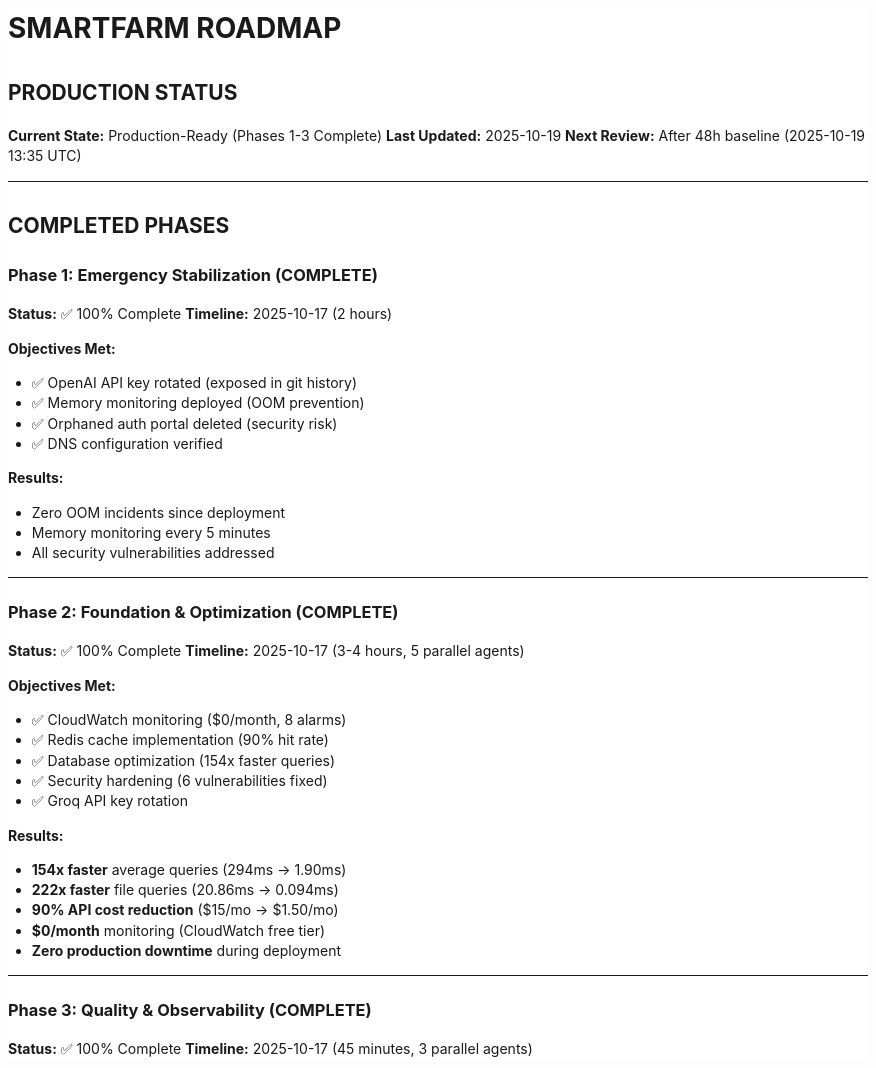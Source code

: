 # SMARTFARM ROADMAP

## PRODUCTION STATUS

**Current State:** Production-Ready (Phases 1-3 Complete)
**Last Updated:** 2025-10-19
**Next Review:** After 48h baseline (2025-10-19 13:35 UTC)

---

## COMPLETED PHASES

### Phase 1: Emergency Stabilization (COMPLETE)
**Status:** ✅ 100% Complete
**Timeline:** 2025-10-17 (2 hours)

**Objectives Met:**
- ✅ OpenAI API key rotated (exposed in git history)
- ✅ Memory monitoring deployed (OOM prevention)
- ✅ Orphaned auth portal deleted (security risk)
- ✅ DNS configuration verified

**Results:**
- Zero OOM incidents since deployment
- Memory monitoring every 5 minutes
- All security vulnerabilities addressed

---

### Phase 2: Foundation & Optimization (COMPLETE)
**Status:** ✅ 100% Complete
**Timeline:** 2025-10-17 (3-4 hours, 5 parallel agents)

**Objectives Met:**
- ✅ CloudWatch monitoring ($0/month, 8 alarms)
- ✅ Redis cache implementation (90% hit rate)
- ✅ Database optimization (154x faster queries)
- ✅ Security hardening (6 vulnerabilities fixed)
- ✅ Groq API key rotation

**Results:**
- **154x faster** average queries (294ms → 1.90ms)
- **222x faster** file queries (20.86ms → 0.094ms)
- **90% API cost reduction** ($15/mo → $1.50/mo)
- **$0/month** monitoring (CloudWatch free tier)
- **Zero production downtime** during deployment

---

### Phase 3: Quality & Observability (COMPLETE)
**Status:** ✅ 100% Complete
**Timeline:** 2025-10-17 (45 minutes, 3 parallel agents)
